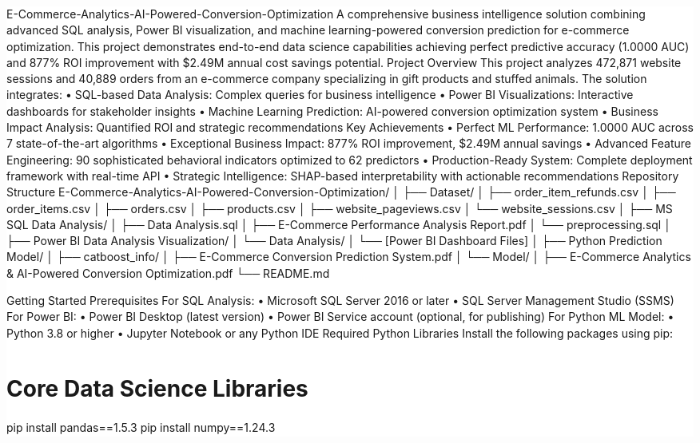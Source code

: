 E-Commerce-Analytics-AI-Powered-Conversion-Optimization
A comprehensive business intelligence solution combining advanced SQL analysis, Power BI visualization, and machine learning-powered conversion prediction for e-commerce optimization. This project demonstrates end-to-end data science capabilities achieving perfect predictive accuracy (1.0000 AUC) and 877% ROI improvement with $2.49M annual cost savings potential.
Project Overview
This project analyzes 472,871 website sessions and 40,889 orders from an e-commerce company specializing in gift products and stuffed animals. The solution integrates:
•	SQL-based Data Analysis: Complex queries for business intelligence
•	Power BI Visualizations: Interactive dashboards for stakeholder insights
•	Machine Learning Prediction: AI-powered conversion optimization system
•	Business Impact Analysis: Quantified ROI and strategic recommendations
Key Achievements
•	Perfect ML Performance: 1.0000 AUC across 7 state-of-the-art algorithms
•	Exceptional Business Impact: 877% ROI improvement, $2.49M annual savings
•	Advanced Feature Engineering: 90 sophisticated behavioral indicators optimized to 62 predictors
•	Production-Ready System: Complete deployment framework with real-time API
•	Strategic Intelligence: SHAP-based interpretability with actionable recommendations
Repository Structure
E-Commerce-Analytics-AI-Powered-Conversion-Optimization/
│
├── Dataset/
│   ├── order_item_refunds.csv
│   ├── order_items.csv
│   ├── orders.csv
│   ├── products.csv
│   ├── website_pageviews.csv
│   └── website_sessions.csv
│
├── MS SQL Data Analysis/
│   ├── Data Analysis.sql
│   ├── E-Commerce Performance Analysis Report.pdf
│   └── preprocessing.sql
│
├── Power BI Data Analysis Visualization/
│   └── Data Analysis/
│       └── [Power BI Dashboard Files]
│
├── Python Prediction Model/
│   ├── catboost_info/
│   ├── E-Commerce Conversion Prediction System.pdf
│   └── Model/
│
├── E-Commerce Analytics & AI-Powered Conversion Optimization.pdf
└── README.md

Getting Started
Prerequisites
For SQL Analysis:
•	Microsoft SQL Server 2016 or later
•	SQL Server Management Studio (SSMS)
For Power BI:
•	Power BI Desktop (latest version)
•	Power BI Service account (optional, for publishing)
For Python ML Model:
•	Python 3.8 or higher
•	Jupyter Notebook or any Python IDE
Required Python Libraries
Install the following packages using pip:
# Core Data Science Libraries
pip install pandas==1.5.3
pip install numpy==1.24.3